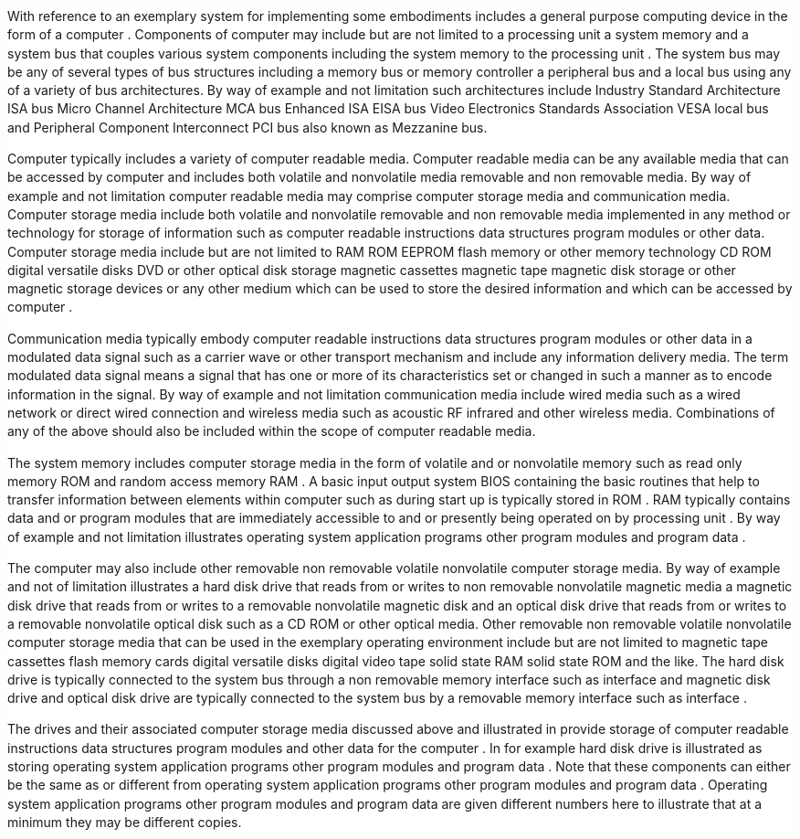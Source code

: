 With reference to an exemplary system for implementing some embodiments includes a general purpose computing device in the form of a computer . Components of computer may include but are not limited to a processing unit a system memory and a system bus that couples various system components including the system memory to the processing unit . The system bus may be any of several types of bus structures including a memory bus or memory controller a peripheral bus and a local bus using any of a variety of bus architectures. By way of example and not limitation such architectures include Industry Standard Architecture ISA bus Micro Channel Architecture MCA bus Enhanced ISA EISA bus Video Electronics Standards Association VESA local bus and Peripheral Component Interconnect PCI bus also known as Mezzanine bus.

Computer typically includes a variety of computer readable media. Computer readable media can be any available media that can be accessed by computer and includes both volatile and nonvolatile media removable and non removable media. By way of example and not limitation computer readable media may comprise computer storage media and communication media. Computer storage media include both volatile and nonvolatile removable and non removable media implemented in any method or technology for storage of information such as computer readable instructions data structures program modules or other data. Computer storage media include but are not limited to RAM ROM EEPROM flash memory or other memory technology CD ROM digital versatile disks DVD or other optical disk storage magnetic cassettes magnetic tape magnetic disk storage or other magnetic storage devices or any other medium which can be used to store the desired information and which can be accessed by computer .

Communication media typically embody computer readable instructions data structures program modules or other data in a modulated data signal such as a carrier wave or other transport mechanism and include any information delivery media. The term modulated data signal means a signal that has one or more of its characteristics set or changed in such a manner as to encode information in the signal. By way of example and not limitation communication media include wired media such as a wired network or direct wired connection and wireless media such as acoustic RF infrared and other wireless media. Combinations of any of the above should also be included within the scope of computer readable media.

The system memory includes computer storage media in the form of volatile and or nonvolatile memory such as read only memory ROM and random access memory RAM . A basic input output system BIOS containing the basic routines that help to transfer information between elements within computer such as during start up is typically stored in ROM . RAM typically contains data and or program modules that are immediately accessible to and or presently being operated on by processing unit . By way of example and not limitation illustrates operating system application programs other program modules and program data .

The computer may also include other removable non removable volatile nonvolatile computer storage media. By way of example and not of limitation illustrates a hard disk drive that reads from or writes to non removable nonvolatile magnetic media a magnetic disk drive that reads from or writes to a removable nonvolatile magnetic disk and an optical disk drive that reads from or writes to a removable nonvolatile optical disk such as a CD ROM or other optical media. Other removable non removable volatile nonvolatile computer storage media that can be used in the exemplary operating environment include but are not limited to magnetic tape cassettes flash memory cards digital versatile disks digital video tape solid state RAM solid state ROM and the like. The hard disk drive is typically connected to the system bus through a non removable memory interface such as interface and magnetic disk drive and optical disk drive are typically connected to the system bus by a removable memory interface such as interface .

The drives and their associated computer storage media discussed above and illustrated in provide storage of computer readable instructions data structures program modules and other data for the computer . In for example hard disk drive is illustrated as storing operating system application programs other program modules and program data . Note that these components can either be the same as or different from operating system application programs other program modules and program data . Operating system application programs other program modules and program data are given different numbers here to illustrate that at a minimum they may be different copies.
